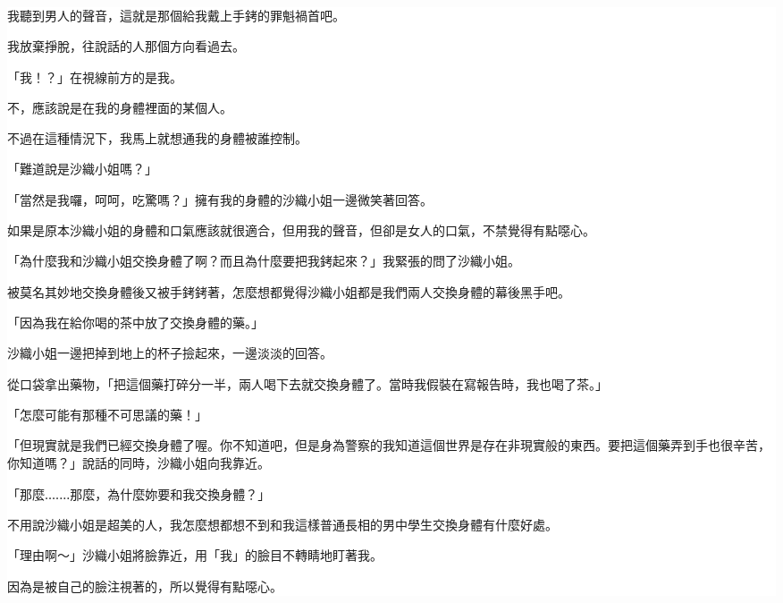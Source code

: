 

我聽到男人的聲音，這就是那個給我戴上手銬的罪魁禍首吧。



我放棄掙脫，往說話的人那個方向看過去。



「我！？」在視線前方的是我。



不，應該說是在我的身體裡面的某個人。



不過在這種情況下，我馬上就想通我的身體被誰控制。



「難道說是沙織小姐嗎？」



「當然是我囉，呵呵，吃驚嗎？」擁有我的身體的沙織小姐一邊微笑著回答。



如果是原本沙織小姐的身體和口氣應該就很適合，但用我的聲音，但卻是女人的口氣，不禁覺得有點噁心。



「為什麼我和沙織小姐交換身體了啊？而且為什麼要把我銬起來？」我緊張的問了沙織小姐。



被莫名其妙地交換身體後又被手銬銬著，怎麼想都覺得沙織小姐都是我們兩人交換身體的幕後黑手吧。



「因為我在給你喝的茶中放了交換身體的藥。」



沙織小姐一邊把掉到地上的杯子撿起來，一邊淡淡的回答。



從口袋拿出藥物，「把這個藥打碎分一半，兩人喝下去就交換身體了。當時我假裝在寫報告時，我也喝了茶。」



「怎麼可能有那種不可思議的藥！」



「但現實就是我們已經交換身體了喔。你不知道吧，但是身為警察的我知道這個世界是存在非現實般的東西。要把這個藥弄到手也很辛苦，你知道嗎？」說話的同時，沙織小姐向我靠近。



「那麼.......那麼，為什麼妳要和我交換身體？」



不用說沙織小姐是超美的人，我怎麼想都想不到和我這樣普通長相的男中學生交換身體有什麼好處。



「理由啊～」沙織小姐將臉靠近，用「我」的臉目不轉睛地盯著我。



因為是被自己的臉注視著的，所以覺得有點噁心。

